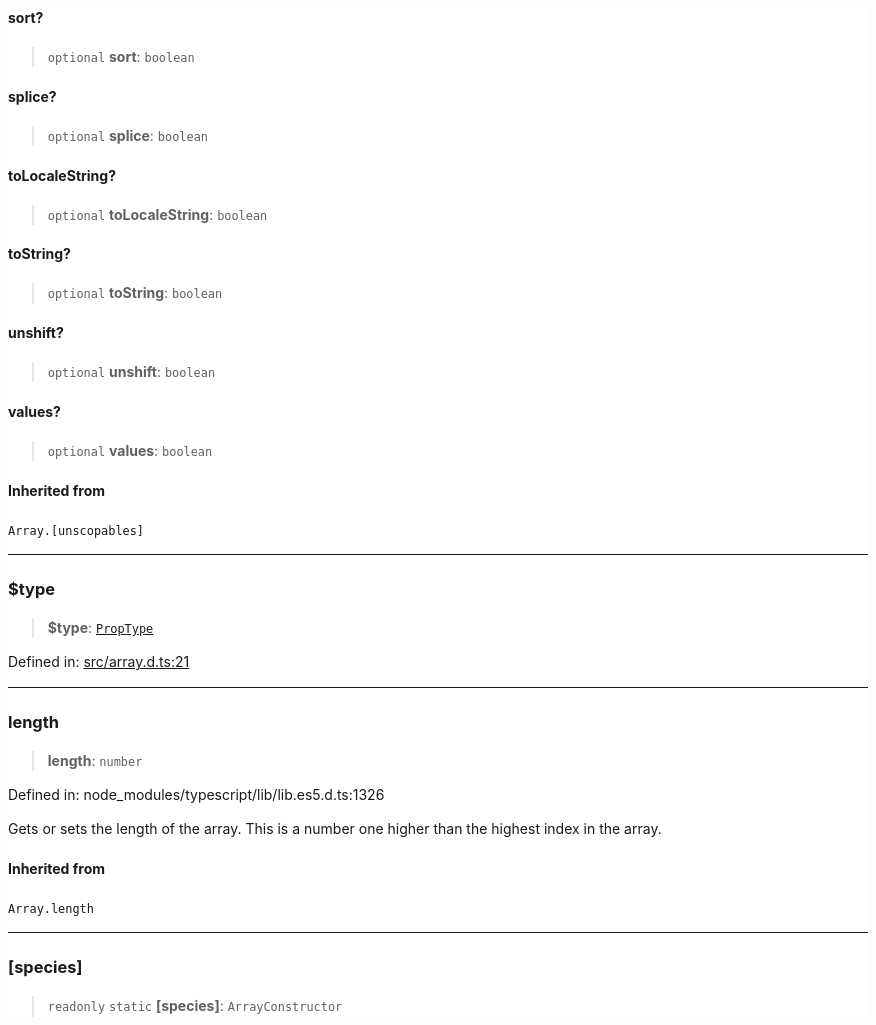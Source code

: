 #### sort?

> `optional` **sort**: `boolean`

#### splice?

> `optional` **splice**: `boolean`

#### toLocaleString?

> `optional` **toLocaleString**: `boolean`

#### toString?

> `optional` **toString**: `boolean`

#### unshift?

> `optional` **unshift**: `boolean`

#### values?

> `optional` **values**: `boolean`

#### Inherited from

`Array.[unscopables]`

***

### $type

> **$type**: [`PropType`](../../abstract/type-aliases/PropType.md)

Defined in: [src/array.d.ts:21](https://github.com/snowyu/property-manager.js/blob/875a648099d0c063400c33d31fea8b465b85b679/src/array.d.ts#L21)

***

### length

> **length**: `number`

Defined in: node\_modules/typescript/lib/lib.es5.d.ts:1326

Gets or sets the length of the array. This is a number one higher than the highest index in the array.

#### Inherited from

`Array.length`

***

### \[species\]

> `readonly` `static` **\[species\]**: `ArrayConstructor`
